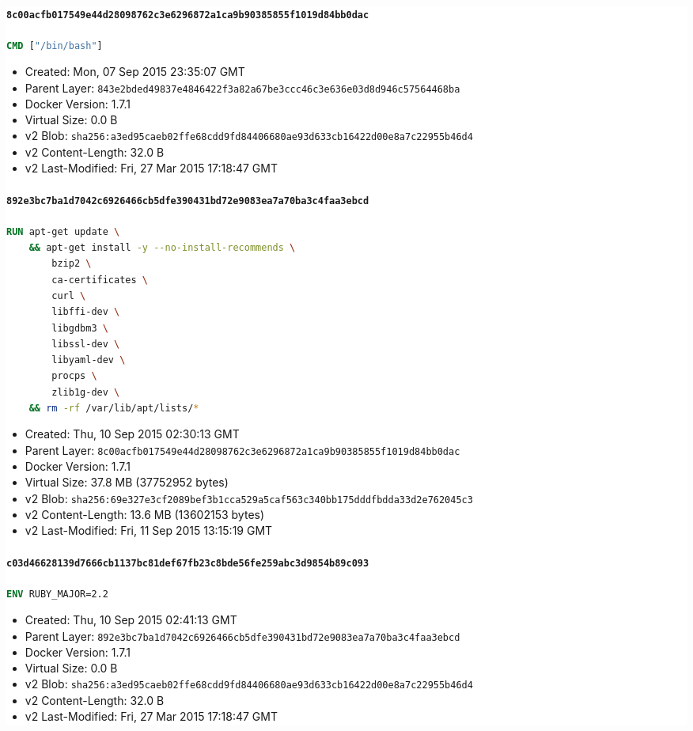 #### `8c00acfb017549e44d28098762c3e6296872a1ca9b90385855f1019d84bb0dac`

```dockerfile
CMD ["/bin/bash"]
```

-	Created: Mon, 07 Sep 2015 23:35:07 GMT
-	Parent Layer: `843e2bded49837e4846422f3a82a67be3ccc46c3e636e03d8d946c57564468ba`
-	Docker Version: 1.7.1
-	Virtual Size: 0.0 B
-	v2 Blob: `sha256:a3ed95caeb02ffe68cdd9fd84406680ae93d633cb16422d00e8a7c22955b46d4`
-	v2 Content-Length: 32.0 B
-	v2 Last-Modified: Fri, 27 Mar 2015 17:18:47 GMT

#### `892e3bc7ba1d7042c6926466cb5dfe390431bd72e9083ea7a70ba3c4faa3ebcd`

```dockerfile
RUN apt-get update \
	&& apt-get install -y --no-install-recommends \
		bzip2 \
		ca-certificates \
		curl \
		libffi-dev \
		libgdbm3 \
		libssl-dev \
		libyaml-dev \
		procps \
		zlib1g-dev \
	&& rm -rf /var/lib/apt/lists/*
```

-	Created: Thu, 10 Sep 2015 02:30:13 GMT
-	Parent Layer: `8c00acfb017549e44d28098762c3e6296872a1ca9b90385855f1019d84bb0dac`
-	Docker Version: 1.7.1
-	Virtual Size: 37.8 MB (37752952 bytes)
-	v2 Blob: `sha256:69e327e3cf2089bef3b1cca529a5caf563c340bb175dddfbdda33d2e762045c3`
-	v2 Content-Length: 13.6 MB (13602153 bytes)
-	v2 Last-Modified: Fri, 11 Sep 2015 13:15:19 GMT

#### `c03d46628139d7666cb1137bc81def67fb23c8bde56fe259abc3d9854b89c093`

```dockerfile
ENV RUBY_MAJOR=2.2
```

-	Created: Thu, 10 Sep 2015 02:41:13 GMT
-	Parent Layer: `892e3bc7ba1d7042c6926466cb5dfe390431bd72e9083ea7a70ba3c4faa3ebcd`
-	Docker Version: 1.7.1
-	Virtual Size: 0.0 B
-	v2 Blob: `sha256:a3ed95caeb02ffe68cdd9fd84406680ae93d633cb16422d00e8a7c22955b46d4`
-	v2 Content-Length: 32.0 B
-	v2 Last-Modified: Fri, 27 Mar 2015 17:18:47 GMT
